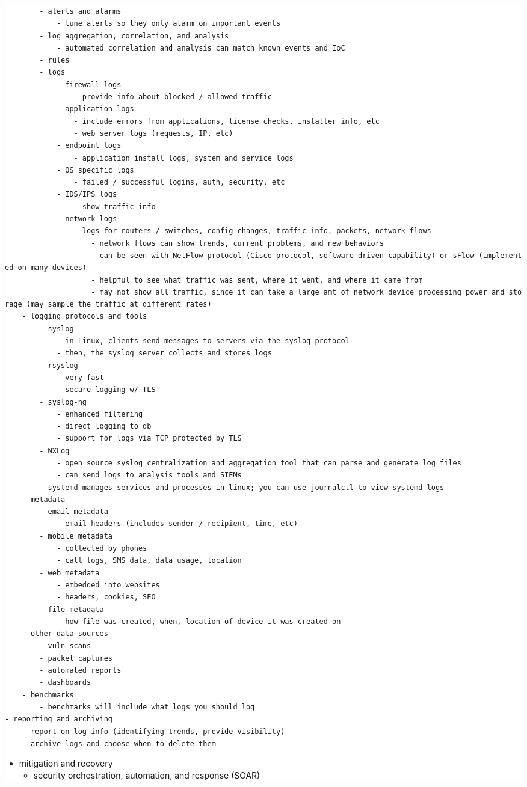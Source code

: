             - alerts and alarms
                - tune alerts so they only alarm on important events
            - log aggregation, correlation, and analysis
                - automated correlation and analysis can match known events and IoC 
            - rules
            - logs
                - firewall logs
                    - provide info about blocked / allowed traffic 
                - application logs
                    - include errors from applications, license checks, installer info, etc
                    - web server logs (requests, IP, etc)
                - endpoint logs
                    - application install logs, system and service logs
                - OS specific logs
                    - failed / successful logins, auth, security, etc
                - IDS/IPS logs
                    - show traffic info 
                - network logs
                    - logs for routers / switches, config changes, traffic info, packets, network flows
                        - network flows can show trends, current problems, and new behaviors
                        - can be seen with NetFlow protocol (Cisco protocol, software driven capability) or sFlow (implemented on many devices)
                        - helpful to see what traffic was sent, where it went, and where it came from
                        - may not show all traffic, since it can take a large amt of network device processing power and storage (may sample the traffic at different rates) 
        - logging protocols and tools
            - syslog
                - in Linux, clients send messages to servers via the syslog protocol
                - then, the syslog server collects and stores logs
            - rsyslog
                - very fast 
                - secure logging w/ TLS 
            - syslog-ng
                - enhanced filtering
                - direct logging to db 
                - support for logs via TCP protected by TLS 
            - NXLog
                - open source syslog centralization and aggregation tool that can parse and generate log files 
                - can send logs to analysis tools and SIEMs
            - systemd manages services and processes in linux; you can use journalctl to view systemd logs
        - metadata
            - email metadata
                - email headers (includes sender / recipient, time, etc)
            - mobile metadata
                - collected by phones 
                - call logs, SMS data, data usage, location
            - web metadata
                - embedded into websites 
                - headers, cookies, SEO
            - file metadata
                - how file was created, when, location of device it was created on
        - other data sources
            - vuln scans 
            - packet captures
            - automated reports
            - dashboards
        - benchmarks 
            - benchmarks will include what logs you should log 
    - reporting and archiving
        - report on log info (identifying trends, provide visibility)
        - archive logs and choose when to delete them 
- mitigation and recovery
    - security orchestration, automation, and response (SOAR)